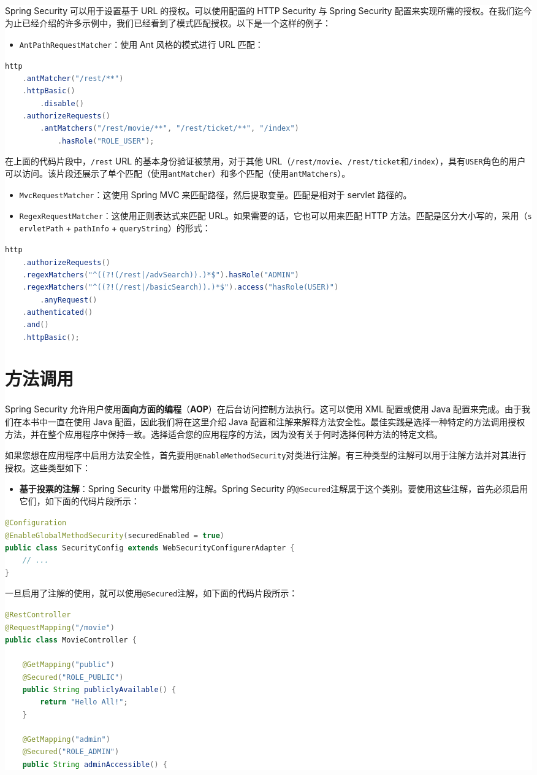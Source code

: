 Spring Security 可以用于设置基于 URL 的授权。可以使用配置的 HTTP Security 与 Spring Security 配置来实现所需的授权。在我们迄今为止已经介绍的许多示例中，我们已经看到了模式匹配授权。以下是一个这样的例子：

+   `AntPathRequestMatcher`：使用 Ant 风格的模式进行 URL 匹配：

```java
http
    .antMatcher("/rest/**")
    .httpBasic()
        .disable()
    .authorizeRequests()
        .antMatchers("/rest/movie/**", "/rest/ticket/**", "/index")
            .hasRole("ROLE_USER");
```

在上面的代码片段中，`/rest` URL 的基本身份验证被禁用，对于其他 URL（`/rest/movie`、`/rest/ticket`和`/index`），具有`USER`角色的用户可以访问。该片段还展示了单个匹配（使用`antMatcher`）和多个匹配（使用`antMatchers`）。

+   `MvcRequestMatcher`：这使用 Spring MVC 来匹配路径，然后提取变量。匹配是相对于 servlet 路径的。

+   `RegexRequestMatcher`：这使用正则表达式来匹配 URL。如果需要的话，它也可以用来匹配 HTTP 方法。匹配是区分大小写的，采用（`servletPath` + `pathInfo` + `queryString`）的形式：

```java
http
    .authorizeRequests()
    .regexMatchers("^((?!(/rest|/advSearch)).)*$").hasRole("ADMIN")
    .regexMatchers("^((?!(/rest|/basicSearch)).)*$").access("hasRole(USER)")
        .anyRequest()
    .authenticated()
    .and()
    .httpBasic();
```

# 方法调用

Spring Security 允许用户使用**面向方面的编程**（**AOP**）在后台访问控制方法执行。这可以使用 XML 配置或使用 Java 配置来完成。由于我们在本书中一直在使用 Java 配置，因此我们将在这里介绍 Java 配置和注解来解释方法安全性。最佳实践是选择一种特定的方法调用授权方法，并在整个应用程序中保持一致。选择适合您的应用程序的方法，因为没有关于何时选择何种方法的特定文档。

如果您想在应用程序中启用方法安全性，首先要用`@EnableMethodSecurity`对类进行注解。有三种类型的注解可以用于注解方法并对其进行授权。这些类型如下：

+   **基于投票的注解**：Spring Security 中最常用的注解。Spring Security 的`@Secured`注解属于这个类别。要使用这些注解，首先必须启用它们，如下面的代码片段所示：

```java
@Configuration
@EnableGlobalMethodSecurity(securedEnabled = true)
public class SecurityConfig extends WebSecurityConfigurerAdapter {
    // ...
}
```

一旦启用了注解的使用，就可以使用`@Secured`注解，如下面的代码片段所示：

```java
@RestController
@RequestMapping("/movie")
public class MovieController {

    @GetMapping("public")
    @Secured("ROLE_PUBLIC")
    public String publiclyAvailable() {
        return "Hello All!";
    }

    @GetMapping("admin")
    @Secured("ROLE_ADMIN")
    public String adminAccessible() {
```